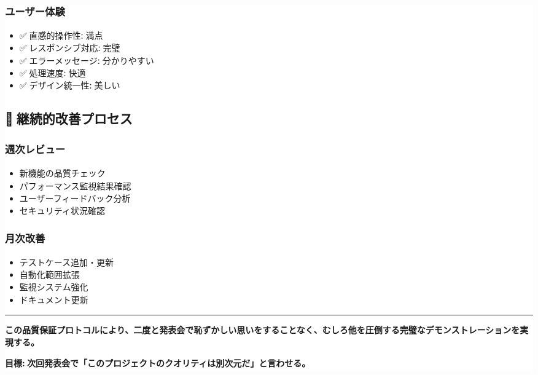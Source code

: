 ### **ユーザー体験**

- ✅ 直感的操作性: 満点
- ✅ レスポンシブ対応: 完璧
- ✅ エラーメッセージ: 分かりやすい
- ✅ 処理速度: 快適
- ✅ デザイン統一性: 美しい

## 🔄 **継続的改善プロセス**

### **週次レビュー**

- 新機能の品質チェック
- パフォーマンス監視結果確認
- ユーザーフィードバック分析
- セキュリティ状況確認

### **月次改善**

- テストケース追加・更新
- 自動化範囲拡張
- 監視システム強化
- ドキュメント更新

---

**この品質保証プロトコルにより、二度と発表会で恥ずかしい思いをすることなく、むしろ他を圧倒する完璧なデモンストレーションを実現する。**

**目標: 次回発表会で「このプロジェクトのクオリティは別次元だ」と言わせる。**
